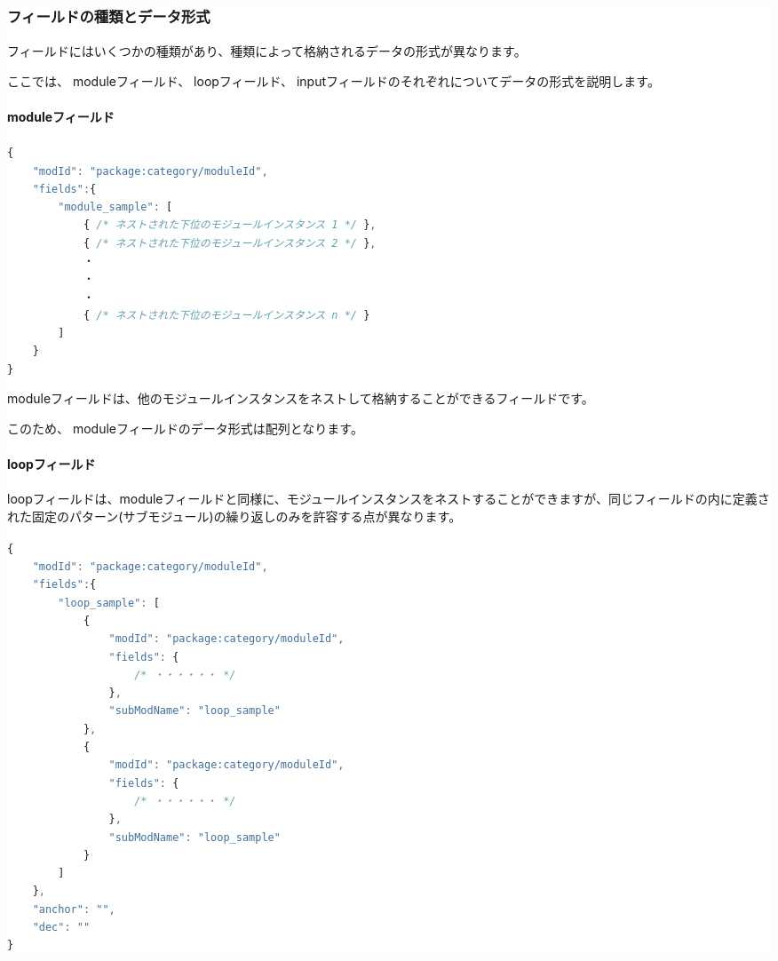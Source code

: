 
### フィールドの種類とデータ形式

フィールドにはいくつかの種類があり、種類によって格納されるデータの形式が異なります。

ここでは、 moduleフィールド、 loopフィールド、 inputフィールドのそれぞれについてデータの形式を説明します。

#### moduleフィールド

```js
{
    "modId": "package:category/moduleId",
    "fields":{
        "module_sample": [
            { /* ネストされた下位のモジュールインスタンス 1 */ },
            { /* ネストされた下位のモジュールインスタンス 2 */ },
            ・
            ・
            ・
            { /* ネストされた下位のモジュールインスタンス n */ }
        ]
    }
}
```

moduleフィールドは、他のモジュールインスタンスをネストして格納することができるフィールドです。

このため、 moduleフィールドのデータ形式は配列となります。


#### loopフィールド

loopフィールドは、moduleフィールドと同様に、モジュールインスタンスをネストすることができますが、同じフィールドの内に定義された固定のパターン(サブモジュール)の繰り返しのみを許容する点が異なります。

```js
{
    "modId": "package:category/moduleId",
    "fields":{
        "loop_sample": [
            {
                "modId": "package:category/moduleId",
                "fields": {
                    /* ・・・・・・ */
                },
                "subModName": "loop_sample"
            },
            {
                "modId": "package:category/moduleId",
                "fields": {
                    /* ・・・・・・ */
                },
                "subModName": "loop_sample"
            }
        ]
    },
    "anchor": "",
    "dec": ""
}
```

